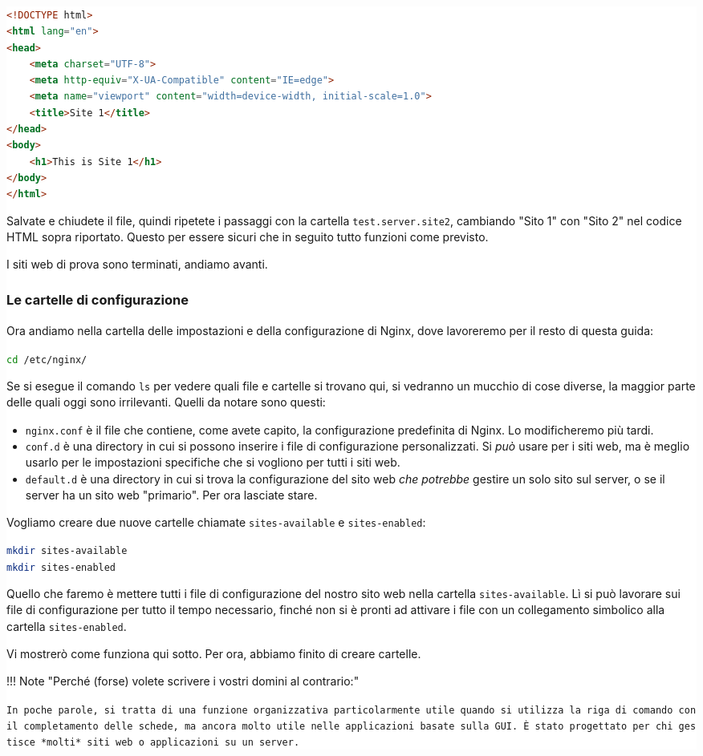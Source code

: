 ```html
<!DOCTYPE html>
<html lang="en">
<head>
    <meta charset="UTF-8">
    <meta http-equiv="X-UA-Compatible" content="IE=edge">
    <meta name="viewport" content="width=device-width, initial-scale=1.0">
    <title>Site 1</title>
</head>
<body>
    <h1>This is Site 1</h1>
</body>
</html>
```

Salvate e chiudete il file, quindi ripetete i passaggi con la cartella `test.server.site2`, cambiando "Sito 1" con "Sito 2" nel codice HTML sopra riportato. Questo per essere sicuri che in seguito tutto funzioni come previsto.

I siti web di prova sono terminati, andiamo avanti.

### Le cartelle di configurazione

Ora andiamo nella cartella delle impostazioni e della configurazione di Nginx, dove lavoreremo per il resto di questa guida:

```bash
cd /etc/nginx/
```

Se si esegue il comando `ls` per vedere quali file e cartelle si trovano qui, si vedranno un mucchio di cose diverse, la maggior parte delle quali oggi sono irrilevanti. Quelli da notare sono questi:

* `nginx.conf` è il file che contiene, come avete capito, la configurazione predefinita di Nginx. Lo modificheremo più tardi.
* `conf.d` è una directory in cui si possono inserire i file di configurazione personalizzati. Si *può* usare per i siti web, ma è meglio usarlo per le impostazioni specifiche che si vogliono per tutti i siti web.
* `default.d` è una directory in cui si trova la configurazione del sito web *che potrebbe* gestire un solo sito sul server, o se il server ha un sito web "primario". Per ora lasciate stare.

Vogliamo creare due nuove cartelle chiamate `sites-available` e `sites-enabled`:

```bash
mkdir sites-available
mkdir sites-enabled
```

Quello che faremo è mettere tutti i file di configurazione del nostro sito web nella cartella `sites-available`. Lì si può lavorare sui file di configurazione per tutto il tempo necessario, finché non si è pronti ad attivare i file con un collegamento simbolico alla cartella `sites-enabled`.

Vi mostrerò come funziona qui sotto. Per ora, abbiamo finito di creare cartelle.

!!! Note "Perché (forse) volete scrivere i vostri domini al contrario:"

    In poche parole, si tratta di una funzione organizzativa particolarmente utile quando si utilizza la riga di comando con il completamento delle schede, ma ancora molto utile nelle applicazioni basate sulla GUI. È stato progettato per chi gestisce *molti* siti web o applicazioni su un server.
    
